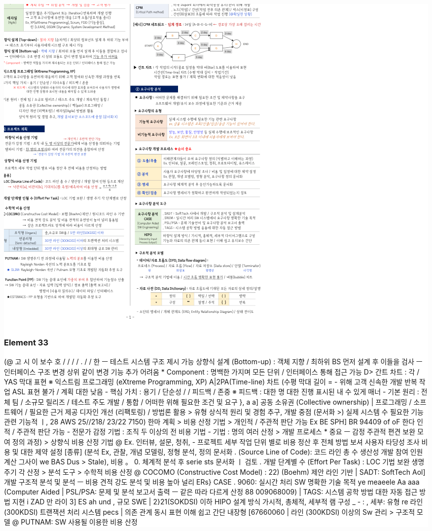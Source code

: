 ![Extracted Image](../output_images/[꿈꾸는라이언]1-6/[꿈꾸는라이언]1-6_element_33.png)


### Element 33
(@ 고 시 이 보수 호 / / / / . / / 한 ㅡ 테스트 시스템 구조 제시 가능 상향식 설계 (Bottom-up) : 객체 지향 / 최하위 BS 먼저 설계 후 이들을 검사 ㅡ 인터페이스 구조 변경 상위 같이 변경 기능 추가 어려움 * Component : 명백한 가지며 모든 단위 / 인터페이스 통해 접근 가능 D> 간트 차트 : 각 / YAS 막대 표현 ※ 익스트림 프로그래밍 (eXtreme Programming, XP) A|2PA(Time-line) 차트 (수평 막대 길이 = - 위해 고객 신속한 개발 반복 작업 ASL 표현 불가 / 계획 대한 낮음 - 핵심 가치 : 용기 / 단순성 / / 피드백 / 존중 ※ 피드백 : 대한 명 대한 진행 표시된 내 수 있게 매너 - 기본 원리 : 전체 팀 / 소규모 릴리즈 / 테스트 주도 개발 / 통합 / 어떠한 위해 필요한 조건 및 요구 }, a a] 공동 소유권 (Collective ownership) | 프로그래밍 / 소프트웨어 / 필요한 근거 제공 디자인 개선 (리팩토링) / 방법론 활용 > 유형 상식적 원리 및 경험 추구, 개발 중점 (문서화 >) 실제 시스템 수 필요한 기능 관련 기능적 ㅣ, 28 AWS 25//218/ 23/22 7150) 한마 계획 > 비용 산정 기법 > 개인적 / 주관적 판단 가능 Ex BE SPH] BR 94409 of oF 한다 인적 / 주관적 판단 가능 - 전문가 감정 기법 : 조직 두 이상의 전 비용 기법 - 기법 : 명의 여러 산정 > 개발 프로세스 * 중요 ㅡ 감정 주관적 편견 보완 모여 정의 과정) > 상향식 비용 산정 기법 @ Ex. 인터뷰, 설문, 청취, - 프로젝트 세부 작업 단위 별로 비용 정산 후 전체 방법 보셔 사용자 타당성 조사 비용 및 대한 제약 설정 [종류] (분석 Ex, 관찰, 개념 모델링, 정형 분석, 정의 문서화 . (Source Line of Code): 코드 라인 총 수 생산성 개발 참여 인원 계산 그사이 we BAS Dus > Stale), 비용 。 0. 체계적 분석 후 serie sts 문서화 ㅣ 검토 . 개발 단계별 수 (Effort Per Task) : LOC 기법 보완 생명 주기 각 산정 > 분석 도구 > 수학적 비용 산정 @ COCOMO (Constructive Cost Model) : 22) (Boehm) 제안 라인 기반 | SADT: SoftTech Aol] 개발 구조적 분석 및 분석 ㅡ 비용 견적 강도 분석 및 비용 높아 널리 ERs} CASE . 9060: 실시간 처리 SW 명확한 기술 목적 ye meaeele Aa aaa (Computer Aided | PSL/PSA: 문제 및 분석 보고서 출력 ㅡ 같은 따라 다르게 산정 88 009068009) | TAGS: 시스템 공학 방법 대한 자동 접근 방법 지현 i ZAD 만 라이 3] ES ah und , 규모 SWE | 2}21(SOKDSI) 이하 HIPO 설계 방식 가시적, 총체적, 세부적 램 구성 _ - : , 세부: 유형 re 라인 (300KDSI) 트랜잭션 처리 시스템 pecs | 의존 관계 동시 표현 이해 쉽고 간단 내장형 [67660060 | 라인 (300KDSI) 이상의 Sw 관리 > 구조적 모델 @ PUTNAM: SW 사용될 이용한 비용 산정
